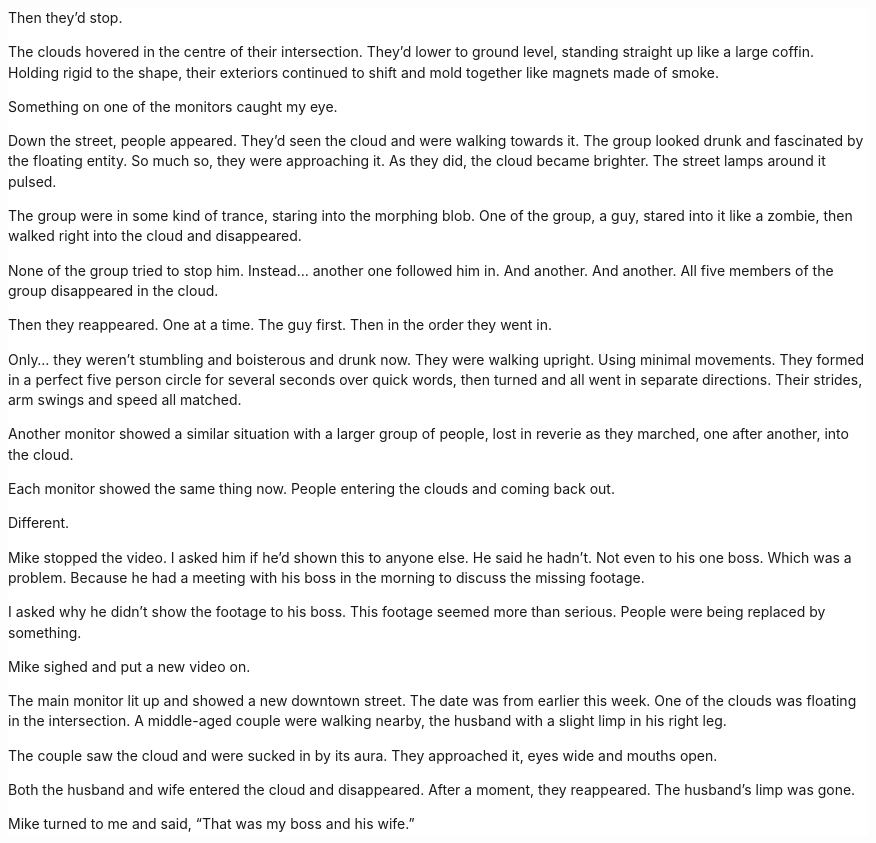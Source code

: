 Then they’d stop. 

The clouds hovered in the centre of their intersection. They’d lower to ground level, standing straight up like a large coffin. Holding rigid to the shape, their exteriors continued to shift and mold together like magnets made of smoke. 

Something on one of the monitors caught my eye. 

Down the street, people appeared. They’d seen the cloud and were walking towards it. The group looked drunk and fascinated by the floating entity. So much so, they were approaching it. As they did, the cloud became brighter. The street lamps around it pulsed. 

The group were in some kind of trance, staring into the morphing blob. One of the group, a guy, stared into it like a zombie, then walked right into the cloud and disappeared. 

None of the group tried to stop him. Instead… another one followed him in. And another. And another. All five members of the group disappeared in the cloud. 

Then they reappeared. One at a time. The guy first. Then in the order they went in. 

Only… they weren’t stumbling and boisterous and drunk now. They were walking upright. Using minimal movements. They formed in a perfect five person circle for several seconds over quick words, then turned and all went in separate directions. Their strides, arm swings and speed all matched. 

Another monitor showed a similar situation with a larger group of people, lost in reverie as they marched, one after another, into the cloud. 

Each monitor showed the same thing now. People entering the clouds and coming back out. 

Different. 

Mike stopped the video. I asked him if he’d shown this to anyone else. He said he hadn’t. Not even to his one boss. Which was a problem. Because he had a meeting with his boss in the morning to discuss the missing footage. 

I asked why he didn’t show the footage to his boss. This footage seemed more than serious. People were being replaced by something. 

Mike sighed and put a new video on. 

The main monitor lit up and showed a new downtown street. The date was from earlier this week. One of the clouds was floating in the intersection. A middle-aged couple were walking nearby, the husband with a slight limp in his right leg. 

The couple saw the cloud and were sucked in by its aura. They approached it, eyes wide and mouths open. 

Both the husband and wife entered the cloud and disappeared. After a moment, they reappeared. The husband’s limp was gone. 

Mike turned to me and said, “That was my boss and his wife.”